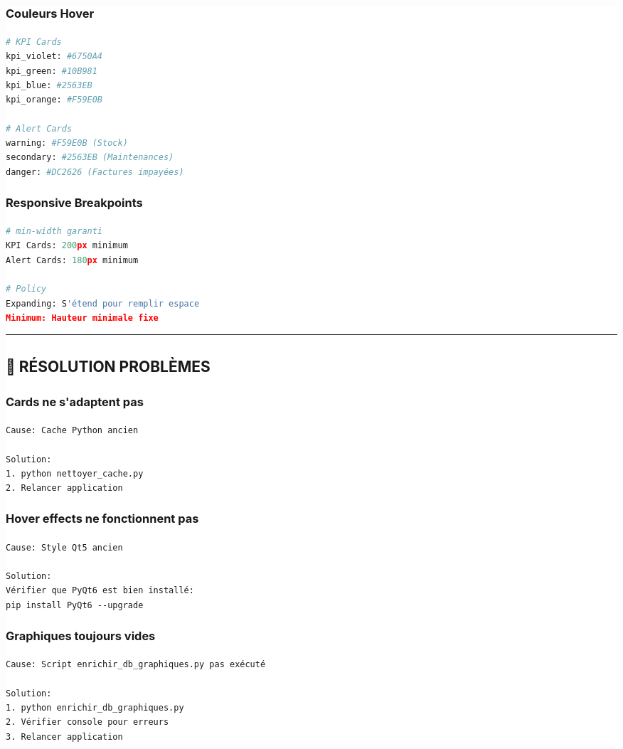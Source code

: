 ### **Couleurs Hover**
```python
# KPI Cards
kpi_violet: #6750A4
kpi_green: #10B981
kpi_blue: #2563EB
kpi_orange: #F59E0B

# Alert Cards
warning: #F59E0B (Stock)
secondary: #2563EB (Maintenances)
danger: #DC2626 (Factures impayées)
```

### **Responsive Breakpoints**
```python
# min-width garanti
KPI Cards: 200px minimum
Alert Cards: 180px minimum

# Policy
Expanding: S'étend pour remplir espace
Minimum: Hauteur minimale fixe
```

---

## 🔧 **RÉSOLUTION PROBLÈMES**

### **Cards ne s'adaptent pas**
```
Cause: Cache Python ancien

Solution:
1. python nettoyer_cache.py
2. Relancer application
```

### **Hover effects ne fonctionnent pas**
```
Cause: Style Qt5 ancien

Solution:
Vérifier que PyQt6 est bien installé:
pip install PyQt6 --upgrade
```

### **Graphiques toujours vides**
```
Cause: Script enrichir_db_graphiques.py pas exécuté

Solution:
1. python enrichir_db_graphiques.py
2. Vérifier console pour erreurs
3. Relancer application
```
